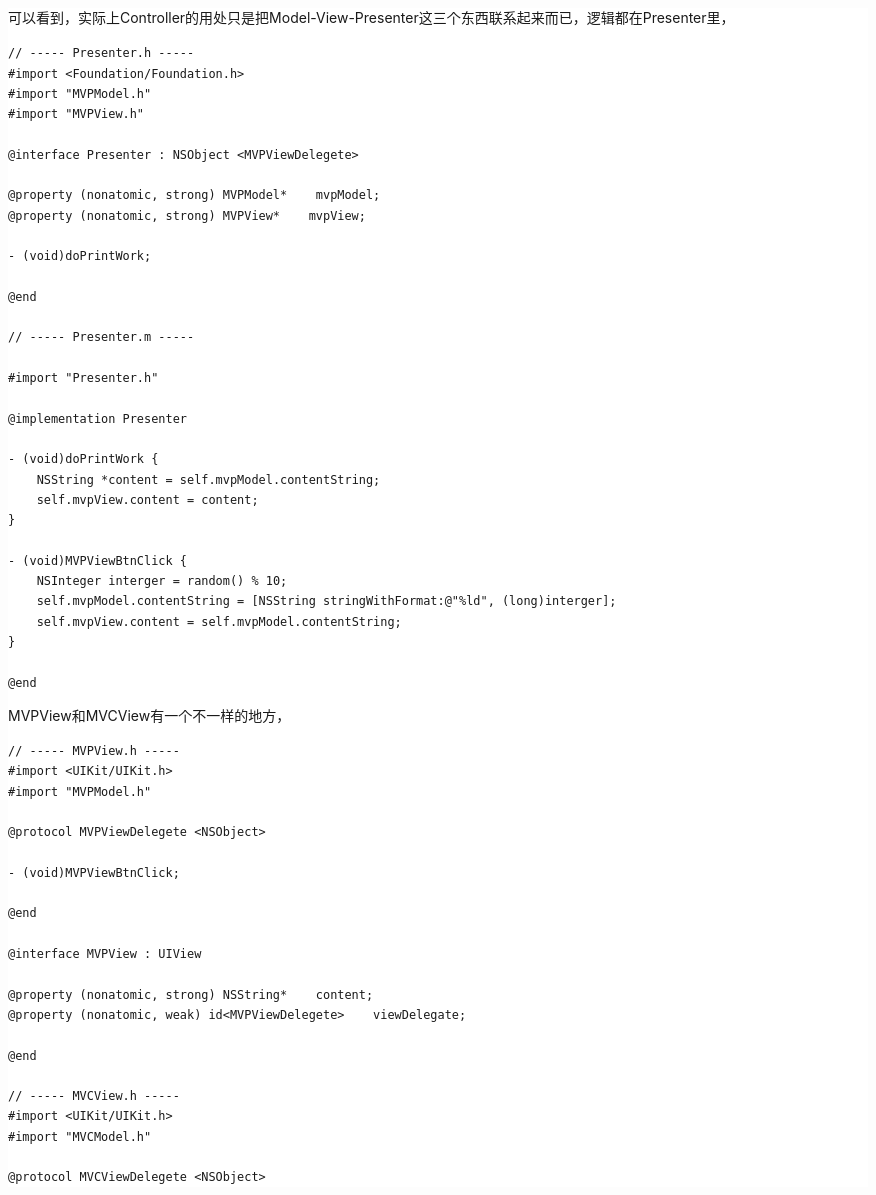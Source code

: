 ```ObjC
```

可以看到，实际上Controller的用处只是把Model-View-Presenter这三个东西联系起来而已，逻辑都在Presenter里，

```ObjC
// ----- Presenter.h -----
#import <Foundation/Foundation.h>
#import "MVPModel.h"
#import "MVPView.h"

@interface Presenter : NSObject <MVPViewDelegete>

@property (nonatomic, strong) MVPModel*    mvpModel;
@property (nonatomic, strong) MVPView*    mvpView;

- (void)doPrintWork;

@end

// ----- Presenter.m -----

#import "Presenter.h"

@implementation Presenter

- (void)doPrintWork {
    NSString *content = self.mvpModel.contentString;
    self.mvpView.content = content;
}

- (void)MVPViewBtnClick {
    NSInteger interger = random() % 10;
    self.mvpModel.contentString = [NSString stringWithFormat:@"%ld", (long)interger];
    self.mvpView.content = self.mvpModel.contentString;
}

@end

```

MVPView和MVCView有一个不一样的地方，

```ObjC
// ----- MVPView.h -----
#import <UIKit/UIKit.h>
#import "MVPModel.h"

@protocol MVPViewDelegete <NSObject>

- (void)MVPViewBtnClick;

@end

@interface MVPView : UIView

@property (nonatomic, strong) NSString*    content;
@property (nonatomic, weak) id<MVPViewDelegete>    viewDelegate;

@end

// ----- MVCView.h -----
#import <UIKit/UIKit.h>
#import "MVCModel.h"

@protocol MVCViewDelegete <NSObject>
```